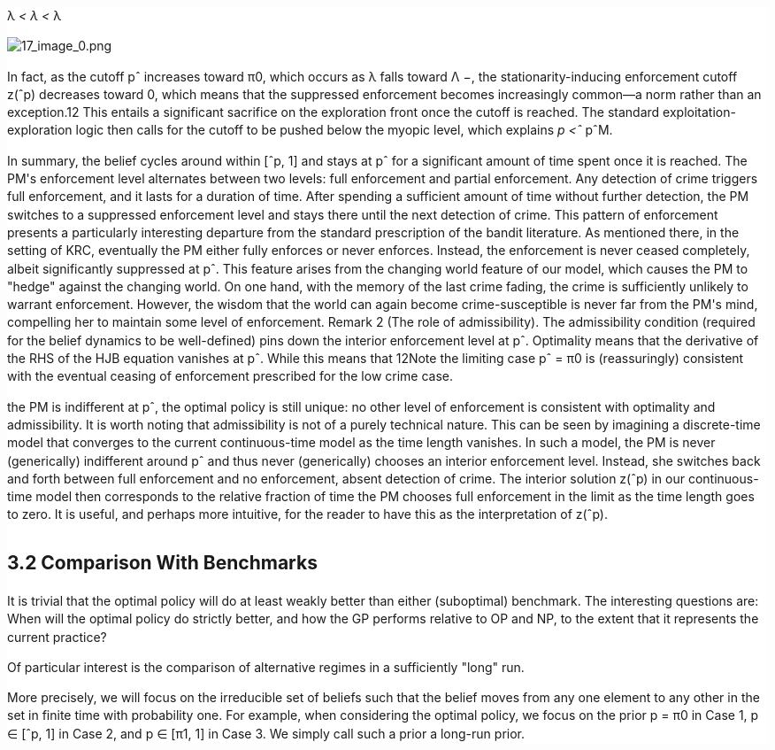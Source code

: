 λ *< λ <* λ

![17_image_0.png](17_image_0.png)

In fact, as the cutoff pˆ increases toward π0, which occurs as λ falls toward Λ
−, the stationarity-inducing enforcement cutoff z(ˆp) decreases toward 0, which means that the suppressed enforcement becomes increasingly common—a norm rather than an exception.12 This entails a significant sacrifice on the exploration front once the cutoff is reached. The standard exploitation-exploration logic then calls for the cutoff to be pushed below the myopic level, which explains *p <ˆ* pˆM.

In summary, the belief cycles around within [ˆp, 1] and stays at pˆ for a significant amount of time spent once it is reached. The PM's enforcement level alternates between two levels:
full enforcement and partial enforcement. Any detection of crime triggers full enforcement, and it lasts for a duration of time. After spending a sufficient amount of time without further detection, the PM switches to a suppressed enforcement level and stays there until the next detection of crime. This pattern of enforcement presents a particularly interesting departure from the standard prescription of the bandit literature. As mentioned there, in the setting of KRC, eventually the PM either fully enforces or never enforces. Instead, the enforcement is never ceased completely, albeit significantly suppressed at pˆ. This feature arises from the changing world feature of our model, which causes the PM to "hedge" against the changing world. On one hand, with the memory of the last crime fading, the crime is sufficiently unlikely to warrant enforcement. However, the wisdom that the world can again become crime-susceptible is never far from the PM's mind, compelling her to maintain some level of enforcement. Remark 2 (The role of admissibility). The admissibility condition (required for the belief dynamics to be well-defined) pins down the interior enforcement level at pˆ. Optimality means that the derivative of the RHS of the HJB equation vanishes at pˆ. While this means that 12Note the limiting case pˆ = π0 is (reassuringly) consistent with the eventual ceasing of enforcement prescribed for the low crime case.

the PM is indifferent at pˆ, the optimal policy is still unique: no other level of enforcement is consistent with optimality and admissibility. It is worth noting that admissibility is not of a purely technical nature. This can be seen by imagining a discrete-time model that converges to the current continuous-time model as the time length vanishes. In such a model, the PM
is never (generically) indifferent around pˆ and thus never (generically) chooses an interior enforcement level. Instead, she switches back and forth between full enforcement and no enforcement, absent detection of crime. The interior solution z(ˆp) in our continuous-time model then corresponds to the relative fraction of time the PM chooses full enforcement in the limit as the time length goes to zero. It is useful, and perhaps more intuitive, for the reader to have this as the interpretation of z(ˆp).

## 3.2 Comparison With Benchmarks

It is trivial that the optimal policy will do at least weakly better than either (suboptimal)
benchmark. The interesting questions are: When will the optimal policy do strictly better, and how the GP performs relative to OP and NP, to the extent that it represents the current practice?

Of particular interest is the comparison of alternative regimes in a sufficiently "long" run.

More precisely, we will focus on the irreducible set of beliefs such that the belief moves from any one element to any other in the set in finite time with probability one. For example, when considering the optimal policy, we focus on the prior p = π0 in Case 1, p ∈ [ˆp, 1] in Case 2, and p ∈ [π1, 1] in Case 3. We simply call such a prior a long-run prior.
